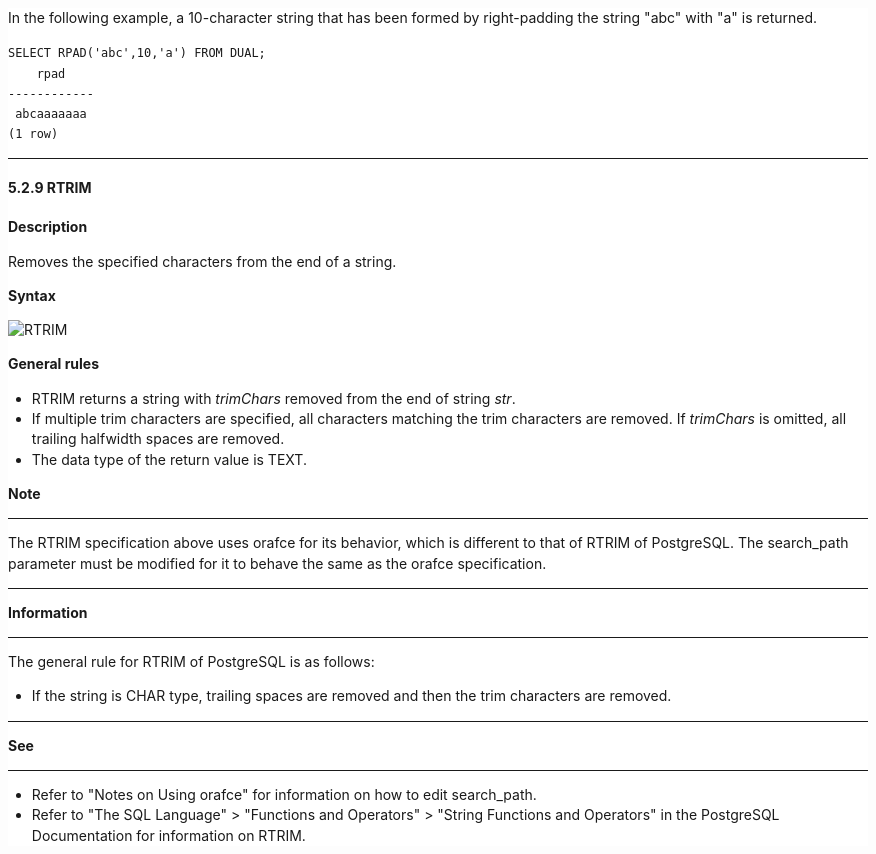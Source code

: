 In the following example, a 10-character string that has been formed by right-padding the string "abc" with "a" is returned.

~~~
SELECT RPAD('abc',10,'a') FROM DUAL;
    rpad
------------
 abcaaaaaaa
(1 row)
~~~

----

#### 5.2.9 RTRIM

**Description**

Removes the specified characters from the end of a string.


**Syntax**

![RTRIM]( gif/RTRIM.gif) 

**General rules**

 - RTRIM returns a string with *trimChars* removed from the end of string *str*.
 - If multiple trim characters are specified, all characters matching the trim characters are removed. If *trimChars* is omitted, all trailing halfwidth spaces are removed.
 - The data type of the return value is TEXT.


**Note**

----

The RTRIM specification above uses orafce for its behavior, which is different to that of RTRIM of PostgreSQL. The search_path parameter must be modified for it to behave the same as the orafce specification.

----

**Information**

----

The general rule for RTRIM of PostgreSQL is as follows:

 - If the string is CHAR type, trailing spaces are removed and then the trim characters are removed.

----


**See**

----

 - Refer to "Notes on Using orafce" for information on how to edit search_path.
 - Refer to "The SQL Language" > "Functions and Operators" > "String Functions and Operators" in the PostgreSQL Documentation for information on RTRIM.

